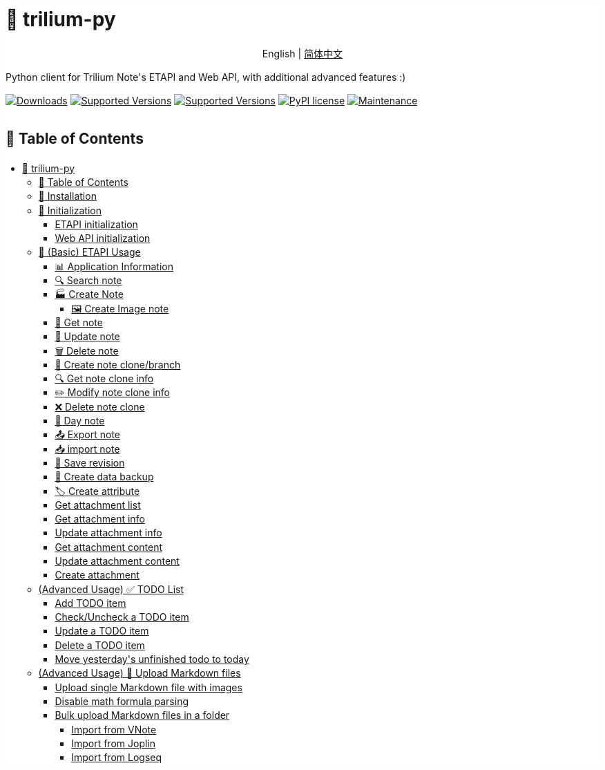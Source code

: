 # 🐍 trilium-py

<p align="center">
English | <a href="README_CN.md">简体中文</a>
</p>

Python client for Trilium Note's ETAPI and Web API, with additional advanced features :)

[![Downloads](https://static.pepy.tech/badge/trilium-py)](https://pepy.tech/project/trilium-py)
[![Supported Versions](https://img.shields.io/pypi/pyversions/trilium-py.svg)](https://pypi.org/project/trilium-py)
[![Supported Versions](https://img.shields.io/pypi/v/trilium-py?color=%2334D058&label=pypi%20package)](https://pypi.org/project/trilium-py)
[![PyPI license](https://img.shields.io/pypi/l/trilium-py.svg)](https://pypi.python.org/pypi/trilium-py/)
[![Maintenance](https://img.shields.io/badge/Maintained%3F-yes-green.svg)](https://GitHub.com/Naereen/StrapDown.js/graphs/commit-activity)

## 🦮 Table of Contents


* [🐍 trilium-py](#-trilium-py)
   * [🦮 Table of Contents](#-table-of-contents)
   * [🔧 Installation](#-installation)
   * [🚀 Initialization](#-initialization)
      * [ETAPI initialization](#etapi-initialization)
      * [Web API initialization](#web-api-initialization)
   * [📖 (Basic) ETAPI Usage](#-basic-etapi-usage)
      * [📊 Application Information](#-application-information)
      * [🔍 Search note](#-search-note)
      * [🏭 Create Note](#-create-note)
         * [🖼️ Create Image note](#️-create-image-note)
      * [👀 Get note](#-get-note)
      * [🔄 Update note](#-update-note)
      * [🗑️ Delete note](#️-delete-note)
      * [📄 Create note clone/branch](#-create-note-clonebranch)
      * [🔍 Get note clone info](#-get-note-clone-info)
      * [✏️ Modify note clone info](#️-modify-note-clone-info)
      * [❌ Delete note clone](#-delete-note-clone)
      * [📅 Day note](#-day-note)
      * [📤 Export note](#-export-note)
      * [📥 import note](#-import-note)
      * [💾 Save revision](#-save-revision)
      * [💾 Create data backup](#-create-data-backup)
      * [🏷 Create attribute](#-create-attribute)
      * [Get attachment list](#get-attachment-list)
      * [Get attachment info](#get-attachment-info)
      * [Update attachment info](#update-attachment-info)
      * [Get attachment content](#get-attachment-content)
      * [Update attachment content](#update-attachment-content)
      * [Create attachment](#create-attachment)
   * [(Advanced Usage) ✅ TODO List](#advanced-usage--todo-list)
      * [Add TODO item](#add-todo-item)
      * [Check/Uncheck a TODO item](#checkuncheck-a-todo-item)
      * [Update a TODO item](#update-a-todo-item)
      * [Delete a TODO item](#delete-a-todo-item)
      * [Move yesterday's unfinished todo to today](#move-yesterdays-unfinished-todo-to-today)
   * [(Advanced Usage) 🚚 Upload Markdown files](#advanced-usage--upload-markdown-files)
      * [Upload single Markdown file with images](#upload-single-markdown-file-with-images)
      * [Disable math formula parsing](#disable-math-formula-parsing)
      * [Bulk upload Markdown files in a folder](#bulk-upload-markdown-files-in-a-folder)
         * [Import from VNote](#import-from-vnote)
         * [Import from Joplin](#import-from-joplin)
         * [Import from Logseq](#import-from-logseq)